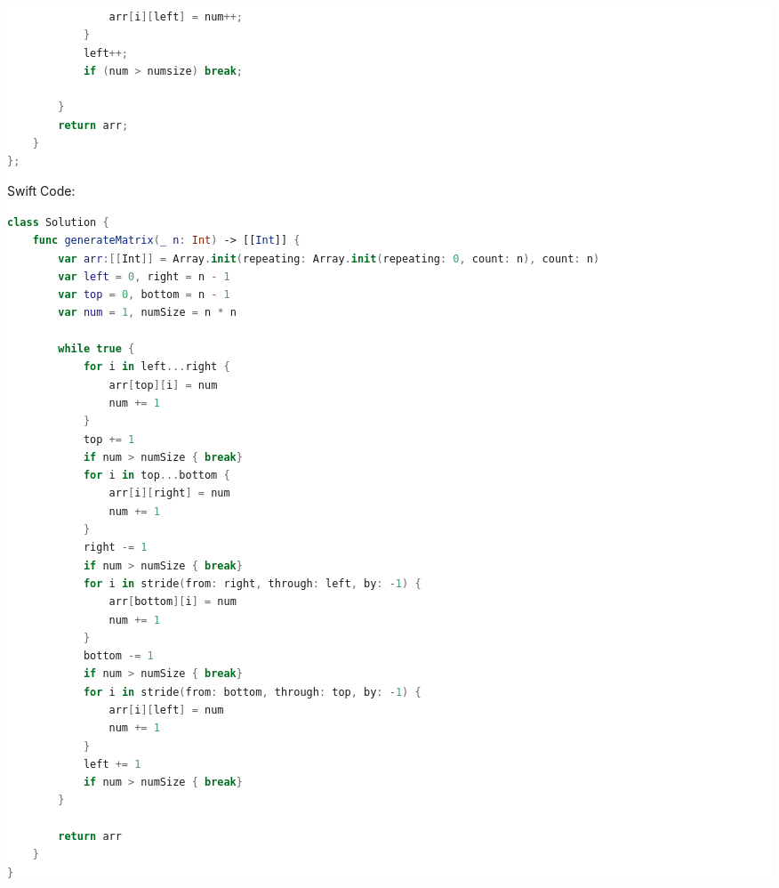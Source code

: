 ```cpp
                arr[i][left] = num++;
            }
            left++;
            if (num > numsize) break;

        }
        return arr;
    }
};
```

Swift Code:

```swift
class Solution {
    func generateMatrix(_ n: Int) -> [[Int]] {
        var arr:[[Int]] = Array.init(repeating: Array.init(repeating: 0, count: n), count: n)
        var left = 0, right = n - 1
        var top = 0, bottom = n - 1
        var num = 1, numSize = n * n

        while true {
            for i in left...right {
                arr[top][i] = num
                num += 1
            }
            top += 1
            if num > numSize { break}
            for i in top...bottom {
                arr[i][right] = num
                num += 1
            }
            right -= 1
            if num > numSize { break}
            for i in stride(from: right, through: left, by: -1) {
                arr[bottom][i] = num
                num += 1
            }
            bottom -= 1
            if num > numSize { break}
            for i in stride(from: bottom, through: top, by: -1) {
                arr[i][left] = num
                num += 1
            }
            left += 1
            if num > numSize { break}
        }

        return arr
    }
}
```
